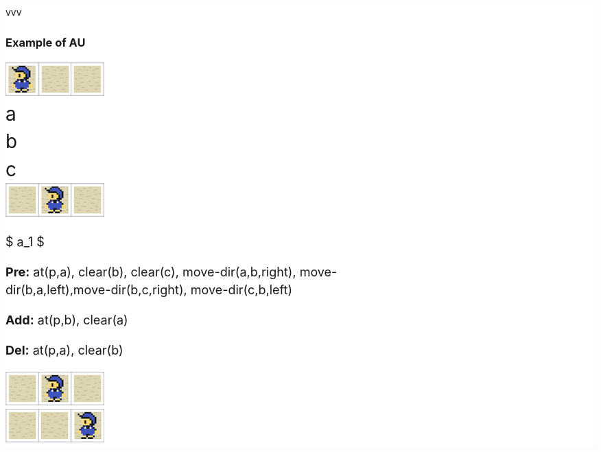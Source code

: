 vvv

### Example of AU

<div class="grid">

<div class="r-hstack" style="grid-row: 1 / 2; grid-column: 1 / 4;">
<div class="annotated-figure" style="--rows:1;--cols:3;">
<img class="item" style="--row:1; --width:3" src="img/sokoban_abc_a.png"/>
<div class="item annotation centered-content fragment fade-in-then-out" data-fragment-index="0" style="--row:1;--col:1;font-size:2em;">a</div>
<div class="item annotation centered-content fragment fade-in-then-out" data-fragment-index="0" style="--row:1;--col:2;font-size:2em;">b</div>
<div class="item annotation centered-content fragment fade-in-then-out" data-fragment-index="0" style="--row:1;--col:3;font-size:2em;">c</div>
</div>
<div class="right-arrow"></div>
<img src="img/sokoban_abc_b.png"/>
</div>

<div class="box" style="width: 500px; grid-row: 2 / 3; grid-column: 1 / 4; font-size: 18px;">
<p class="header">$ a_1 $</p>
<p><strong>Pre:</strong> at(<span class="fragment highlight-current-blue" data-fragment-index="4">p</span>,<span class="fragment highlight-current-blue" data-fragment-index="2">a</span>), clear(<span class="fragment highlight-current-blue" data-fragment-index="3">b</span>), clear(c), move-dir(<span class="fragment highlight-current-blue" data-fragment-index="2">a</span>,<span class="fragment highlight-current-blue" data-fragment-index="3">b</span>,<span class="fragment highlight-current-green" data-fragment-index="4">right</span>), <span class="nobr">move-dir(<span class="fragment highlight-current-blue" data-fragment-index="3">b</span>,<span class="fragment highlight-current-blue" data-fragment-index="2">a</span>,<span class="fragment highlight-current-red" data-fragment-index="4">left</span>)</span>,<span class="fragment strike" data-fragment-index="6">move-dir(<span class="fragment highlight-current-blue" data-fragment-index="3">b</span>,c,<span class="fragment highlight-current-green" data-fragment-index="4">right</span>), move-dir(c,<span class="fragment highlight-current-blue" data-fragment-index="3">b</span>,<span class="fragment highlight-current-red" data-fragment-index="4">left</span>)</span> </p>
<p><strong>Add:</strong> at(<span class="fragment highlight-current-blue" data-fragment-index="4">p</span>,<span class="fragment highlight-current-blue" data-fragment-index="3">b</span>), clear(<span class="fragment highlight-current-blue" data-fragment-index="2">a</span>) </p>
<p><strong>Del:</strong> at(<span class="fragment highlight-current-blue" data-fragment-index="4">p</span>,<span class="fragment highlight-current-blue" data-fragment-index="2">a</span>), clear(<span class="fragment highlight-current-blue" data-fragment-index="3">b</span>) </p>
</div>

<div class="r-hstack" style="grid-row: 1 / 2; grid-column: 4 / 8;">
<img src="img/sokoban_abc_b.png"/>
<div class="right-arrow"></div>
<img src="img/sokoban_abc_c.png"/>
</div>

